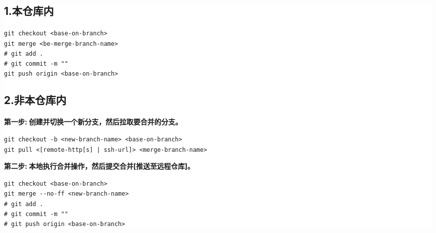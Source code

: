 ## 1.本仓库内

```
git checkout <base-on-branch>
git merge <be-merge-branch-name>
# git add .
# git commit -m ""
git push origin <base-on-branch>
```

## 2.非本仓库内

**第一步: 创建并切换一个新分支，然后拉取要合并的分支。**

```
git checkout -b <new-branch-name> <base-on-branch>
git pull <[remote-http[s] | ssh-url]> <merge-branch-name>
```

**第二步: 本地执行合并操作，然后提交合并[推送至远程仓库]。**

```
git checkout <base-on-branch>
git merge --no-ff <new-branch-name>
# git add .
# git commit -m ""
# git push origin <base-on-branch>
```
